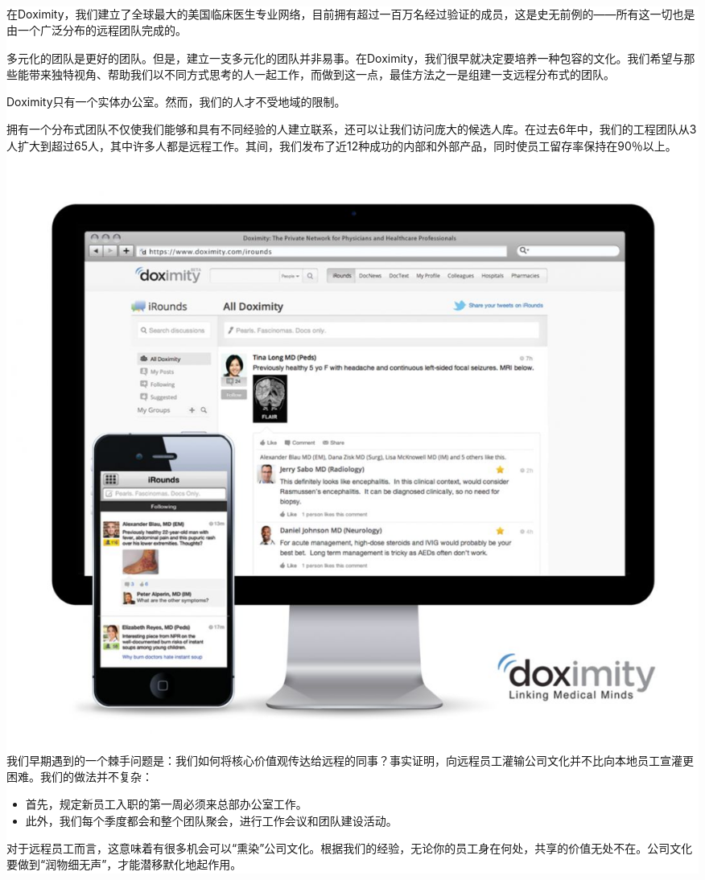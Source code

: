 在Doximity，我们建立了全球最大的美国临床医生专业网络，目前拥有超过一百万名经过验证的成员，这是史无前例的——所有这一切也是由一个广泛分布的远程团队完成的。

多元化的团队是更好的团队。但是，建立一支多元化的团队并非易事。在Doximity，我们很早就决定要培养一种包容的文化。我们希望与那些能带来独特视角、帮助我们以不同方式思考的人一起工作，而做到这一点，最佳方法之一是组建一支远程分布式的团队。

Doximity只有一个实体办公室。然而，我们的人才不受地域的限制。

拥有一个分布式团队不仅使我们能够和具有不同经验的人建立联系，还可以让我们访问庞大的候选人库。在过去6年中，我们的工程团队从3人扩大到超过65人，其中许多人都是远程工作。其间，我们发布了近12种成功的内部和外部产品，同时使员工留存率保持在90％以上。

![](./tc.01.05.001/2.jpg)

我们早期遇到的一个棘手问题是：我们如何将核心价值观传达给远程的同事？事实证明，向远程员工灌输公司文化并不比向本地员工宣灌更困难。我们的做法并不复杂：

- 首先，规定新员工入职的第一周必须来总部办公室工作。
- 此外，我们每个季度都会和整个团队聚会，进行工作会议和团队建设活动。

对于远程员工而言，这意味着有很多机会可以“熏染”公司文化。根据我们的经验，无论你的员工身在何处，共享的价值无处不在。公司文化要做到“润物细无声”，才能潜移默化地起作用。

